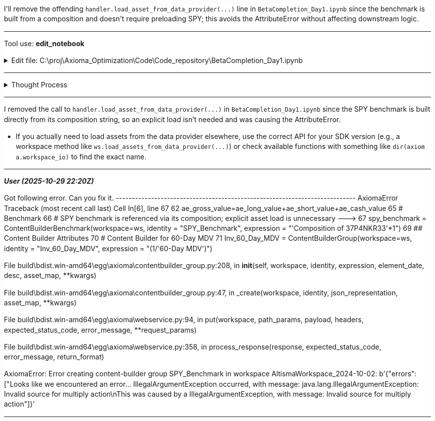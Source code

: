 
I'll remove the offending `handler.load_asset_from_data_provider(...)` line in `BetaCompletion_Day1.ipynb` since the benchmark is built from a composition and doesn't require preloading SPY; this avoids the AttributeError without affecting downstream logic.

---

Tool use: **edit_notebook**


<details><summary>Edit file: C:\proj\Axioma_Optimization\Code\Code_repository\BetaCompletion_Day1.ipynb</summary></details>

---

<think><details><summary>Thought Process</summary></details></think>

---

I removed the call to `handler.load_asset_from_data_provider(...)` in `BetaCompletion_Day1.ipynb` since the SPY benchmark is built directly from its composition string, so an explicit load isn’t needed and was causing the AttributeError.

- If you actually need to load assets from the data provider elsewhere, use the correct API for your SDK version (e.g., a workspace method like `ws.load_assets_from_data_provider(...)`) or check available functions with something like `dir(axioma.workspace_io)` to find the exact name.

---

_**User (2025-10-29 22:20Z)**_

Got following error. Can you fix it. ---------------------------------------------------------------------------
AxiomaError                               Traceback (most recent call last)
Cell In[6], line 67
     62 ae_gross_value=ae_long_value+ae_short_value+ae_cash_value
     65 # Benchmark
     66 # SPY benchmark is referenced via its composition; explicit asset load is unnecessary
---> 67 spy_benchmark = ContentBuilderBenchmark(workspace=ws, identity = "SPY_Benchmark", expression = "'Composition of 37P4NKR33'*1")
     69 ## Content Builder Attributes
     70 # Content Builder for 60-Day MDV
     71 Inv_60_Day_MDV = ContentBuilderGroup(workspace=ws, identity = "Inv_60_Day_MDV", expression = "(1/'60-Day MDV')")

File build\bdist.win-amd64\egg\axioma\contentbuilder_group.py:208, in __init__(self, workspace, identity, expression, element_date, desc, asset_map, **kwargs)

File build\bdist.win-amd64\egg\axioma\contentbuilder_group.py:47, in _create(workspace, identity, json_representation, asset_map, **kwargs)

File build\bdist.win-amd64\egg\axioma\webservice.py:94, in put(workspace, path_params, payload, headers, expected_status_code, error_message, **request_params)

File build\bdist.win-amd64\egg\axioma\webservice.py:358, in process_response(response, expected_status_code, error_message, return_format)

AxiomaError: Error creating content-builder group SPY_Benchmark in workspace AltismaWorkspace_2024-10-02: b'{"errors":["Looks like we encountered an error... IllegalArgumentException occurred, with message: java.lang.IllegalArgumentException: Invalid source for multiply action\\nThis was caused by a IllegalArgumentException, with message: Invalid source for multiply action"]}'

---